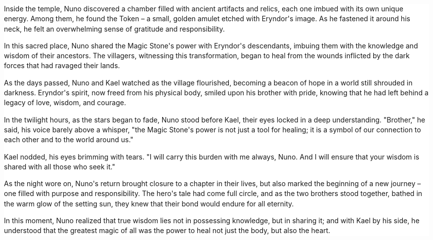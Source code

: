 Inside the temple, Nuno discovered a chamber filled with ancient artifacts and relics, each one imbued with its own unique energy. Among them, he found the Token – a small, golden amulet etched with Eryndor's image. As he fastened it around his neck, he felt an overwhelming sense of gratitude and responsibility.

In this sacred place, Nuno shared the Magic Stone's power with Eryndor's descendants, imbuing them with the knowledge and wisdom of their ancestors. The villagers, witnessing this transformation, began to heal from the wounds inflicted by the dark forces that had ravaged their lands.

As the days passed, Nuno and Kael watched as the village flourished, becoming a beacon of hope in a world still shrouded in darkness. Eryndor's spirit, now freed from his physical body, smiled upon his brother with pride, knowing that he had left behind a legacy of love, wisdom, and courage.

In the twilight hours, as the stars began to fade, Nuno stood before Kael, their eyes locked in a deep understanding. "Brother," he said, his voice barely above a whisper, "the Magic Stone's power is not just a tool for healing; it is a symbol of our connection to each other and to the world around us."

Kael nodded, his eyes brimming with tears. "I will carry this burden with me always, Nuno. And I will ensure that your wisdom is shared with all those who seek it."

As the night wore on, Nuno's return brought closure to a chapter in their lives, but also marked the beginning of a new journey – one filled with purpose and responsibility. The hero's tale had come full circle, and as the two brothers stood together, bathed in the warm glow of the setting sun, they knew that their bond would endure for all eternity.

In this moment, Nuno realized that true wisdom lies not in possessing knowledge, but in sharing it; and with Kael by his side, he understood that the greatest magic of all was the power to heal not just the body, but also the heart.

